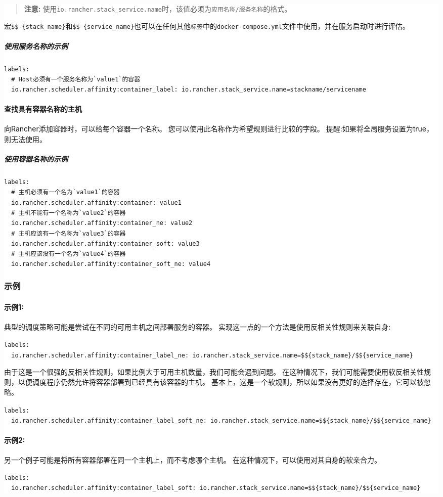 > **注意:** 使用`io.rancher.stack_service.name`时，该值必须为`应用名称/服务名称`的格式。

宏`$$ {stack_name}`和`$$ {service_name}`也可以在任何其他`标签`中的`docker-compose.yml`文件中使用，并在服务启动时进行评估。

##### 使用服务名称的示例

```
labels:
  # Host必须有一个服务名称为`value1`的容器
  io.rancher.scheduler.affinity:container_label: io.rancher.stack_service.name=stackname/servicename
```

#### 查找具有容器名称的主机

向Rancher添加容器时，可以给每个容器一个名称。 您可以使用此名称作为希望规则进行比较的字段。 提醒:如果将全局服务设置为true，则无法使用。

##### 使用容器名称的示例

```
labels:
  # 主机必须有一个名为`value1`的容器
  io.rancher.scheduler.affinity:container: value1
  # 主机不能有一个名称为`value2`的容器
  io.rancher.scheduler.affinity:container_ne: value2
  # 主机应该有一个名称为`value3`的容器
  io.rancher.scheduler.affinity:container_soft: value3
  # 主机应该没有一个名为`value4`的容器
  io.rancher.scheduler.affinity:container_soft_ne: value4
```

### 示例

#### 示例1:

典型的调度策略可能是尝试在不同的可用主机之间部署服务的容器。 实现这一点的一个方法是使用反相关性规则来关联自身:

```
labels:
  io.rancher.scheduler.affinity:container_label_ne: io.rancher.stack_service.name=$${stack_name}/$${service_name}
```

由于这是一个很强的反相关性规则，如果比例大于可用主机数量，我们可能会遇到问题。 在这种情况下，我们可能需要使用软反相关性规则，以便调度程序仍然允许将容器部署到已经具有该容器的主机。 基本上，这是一个软规则，所以如果没有更好的选择存在，它可以被忽略。
```
labels:
  io.rancher.scheduler.affinity:container_label_soft_ne: io.rancher.stack_service.name=$${stack_name}/$${service_name}
```

#### 示例2:

另一个例子可能是将所有容器部署在同一个主机上，而不考虑哪个主机。 在这种情况下，可以使用对其自身的软亲合力。

```
labels:
  io.rancher.scheduler.affinity:container_label_soft: io.rancher.stack_service.name=$${stack_name}/$${service_name}
```
